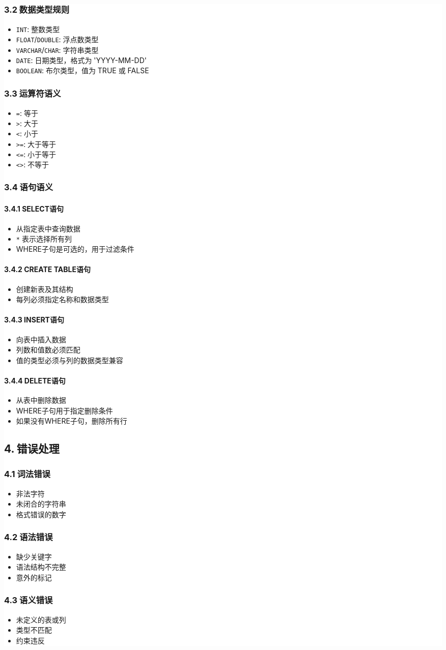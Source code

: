 ### 3.2 数据类型规则
- `INT`: 整数类型
- `FLOAT`/`DOUBLE`: 浮点数类型
- `VARCHAR`/`CHAR`: 字符串类型
- `DATE`: 日期类型，格式为 'YYYY-MM-DD'
- `BOOLEAN`: 布尔类型，值为 TRUE 或 FALSE

### 3.3 运算符语义
- `=`: 等于
- `>`: 大于
- `<`: 小于
- `>=`: 大于等于
- `<=`: 小于等于
- `<>`: 不等于

### 3.4 语句语义

#### 3.4.1 SELECT语句
- 从指定表中查询数据
- `*` 表示选择所有列
- WHERE子句是可选的，用于过滤条件

#### 3.4.2 CREATE TABLE语句
- 创建新表及其结构
- 每列必须指定名称和数据类型

#### 3.4.3 INSERT语句
- 向表中插入数据
- 列数和值数必须匹配
- 值的类型必须与列的数据类型兼容

#### 3.4.4 DELETE语句
- 从表中删除数据
- WHERE子句用于指定删除条件
- 如果没有WHERE子句，删除所有行

## 4. 错误处理

### 4.1 词法错误
- 非法字符
- 未闭合的字符串
- 格式错误的数字

### 4.2 语法错误
- 缺少关键字
- 语法结构不完整
- 意外的标记

### 4.3 语义错误
- 未定义的表或列
- 类型不匹配
- 约束违反
